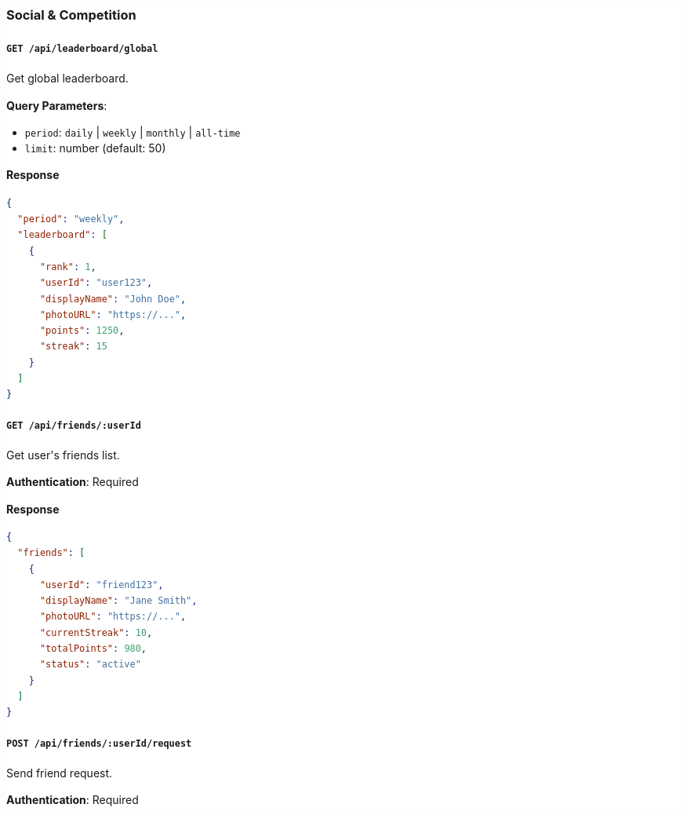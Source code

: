 
### Social & Competition

#### `GET /api/leaderboard/global`

Get global leaderboard.

**Query Parameters**:
- `period`: `daily` | `weekly` | `monthly` | `all-time`
- `limit`: number (default: 50)

**Response**
```json
{
  "period": "weekly",
  "leaderboard": [
    {
      "rank": 1,
      "userId": "user123",
      "displayName": "John Doe",
      "photoURL": "https://...",
      "points": 1250,
      "streak": 15
    }
  ]
}
```

#### `GET /api/friends/:userId`

Get user's friends list.

**Authentication**: Required

**Response**
```json
{
  "friends": [
    {
      "userId": "friend123",
      "displayName": "Jane Smith",
      "photoURL": "https://...",
      "currentStreak": 10,
      "totalPoints": 980,
      "status": "active"
    }
  ]
}
```

#### `POST /api/friends/:userId/request`

Send friend request.

**Authentication**: Required
